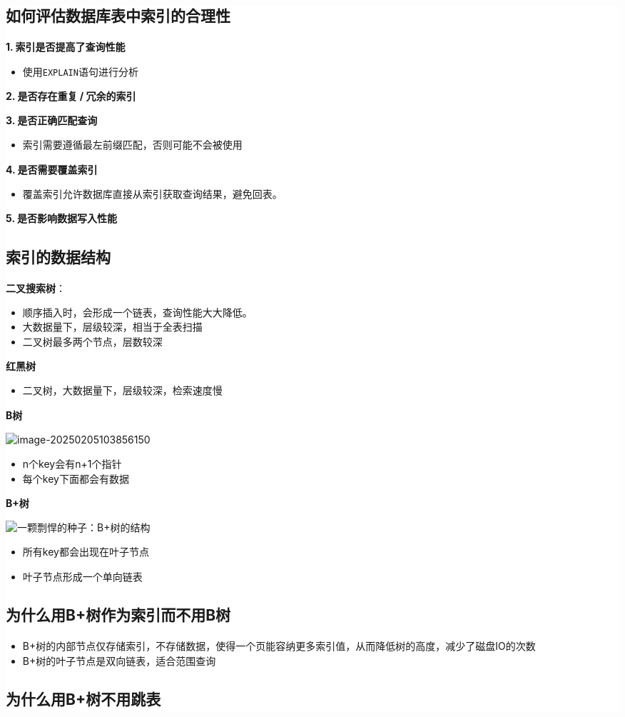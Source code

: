 

## 如何评估数据库表中索引的合理性

**1. 索引是否提高了查询性能**

- 使用`EXPLAIN`语句进行分析

**2. 是否存在重复 / 冗余的索引**

**3. 是否正确匹配查询**

- 索引需要遵循最左前缀匹配，否则可能不会被使用

**4. 是否需要覆盖索引**

- 覆盖索引允许数据库直接从索引获取查询结果，避免回表。

**5. 是否影响数据写入性能**





## 索引的数据结构

**二叉搜索树**：

- 顺序插入时，会形成一个链表，查询性能大大降低。
- 大数据量下，层级较深，相当于全表扫描
- 二叉树最多两个节点，层数较深

**红黑树**

- 二叉树，大数据量下，层级较深，检索速度慢

**B树**

![image-20250205103856150](https://github.com/user-attachments/assets/28ef9889-dd3b-4276-b1bf-7723529451eb)


- n个key会有n+1个指针
- 每个key下面都会有数据

**B+树**

![一颗剽悍的种子：B+树的结构](https://cdn.tobebetterjavaer.com/stutymore/mysql-20240312092745.png)

- 所有key都会出现在叶子节点

- 叶子节点形成一个单向链表



## 为什么用B+树作为索引而不用B树

- B+树的内部节点仅存储索引，不存储数据，使得一个页能容纳更多索引值，从而降低树的高度，减少了磁盘IO的次数
- B+树的叶子节点是双向链表，适合范围查询



## 为什么用B+树不用跳表
